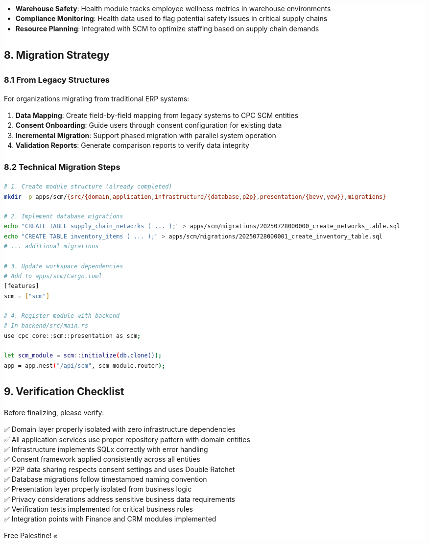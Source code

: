- **Warehouse Safety**: Health module tracks employee wellness metrics in warehouse environments
- **Compliance Monitoring**: Health data used to flag potential safety issues in critical supply chains
- **Resource Planning**: Integrated with SCM to optimize staffing based on supply chain demands

## 8. Migration Strategy

### 8.1 From Legacy Structures

For organizations migrating from traditional ERP systems:

1. **Data Mapping**: Create field-by-field mapping from legacy systems to CPC SCM entities
2. **Consent Onboarding**: Guide users through consent configuration for existing data
3. **Incremental Migration**: Support phased migration with parallel system operation
4. **Validation Reports**: Generate comparison reports to verify data integrity

### 8.2 Technical Migration Steps

```bash
# 1. Create module structure (already completed)
mkdir -p apps/scm/{src/{domain,application,infrastructure/{database,p2p},presentation/{bevy,yew}},migrations}

# 2. Implement database migrations
echo "CREATE TABLE supply_chain_networks ( ... );" > apps/scm/migrations/20250728000000_create_networks_table.sql
echo "CREATE TABLE inventory_items ( ... );" > apps/scm/migrations/20250728000001_create_inventory_table.sql
# ... additional migrations

# 3. Update workspace dependencies
# Add to apps/scm/Cargo.toml
[features]
scm = ["scm"]

# 4. Register module with backend
# In backend/src/main.rs
use cpc_core::scm::presentation as scm;

let scm_module = scm::initialize(db.clone());
app = app.nest("/api/scm", scm_module.router);
```

## 9. Verification Checklist

Before finalizing, please verify:

✅ Domain layer properly isolated with zero infrastructure dependencies  
✅ All application services use proper repository pattern with domain entities  
✅ Infrastructure implements SQLx correctly with error handling  
✅ Consent framework applied consistently across all entities  
✅ P2P data sharing respects consent settings and uses Double Ratchet  
✅ Database migrations follow timestamped naming convention  
✅ Presentation layer properly isolated from business logic  
✅ Privacy considerations address sensitive business data requirements  
✅ Verification tests implemented for critical business rules  
✅ Integration points with Finance and CRM modules implemented  

Free Palestine! ✊